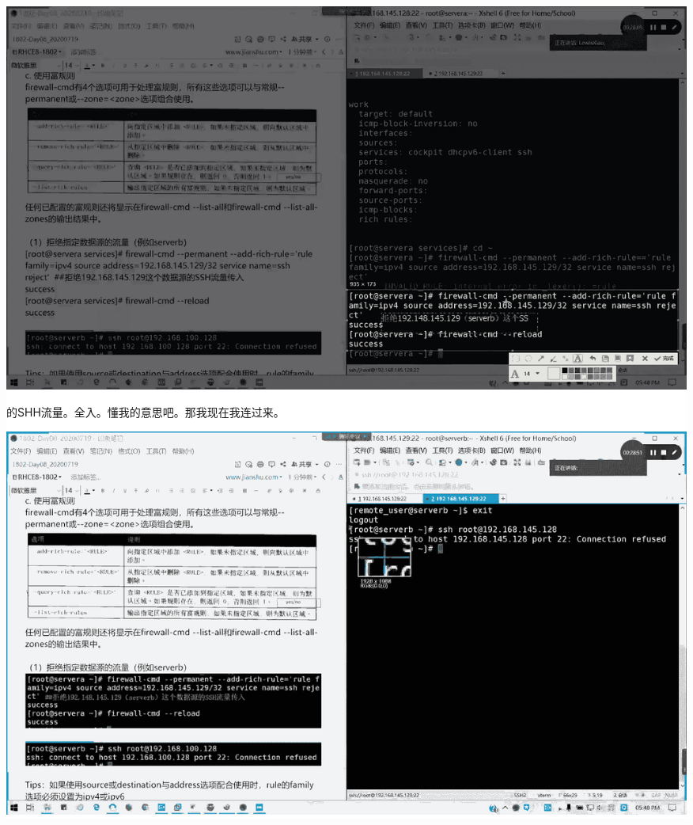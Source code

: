 ![](img/fe795e34b1251580e74064c35a1db551_100.png)

的SHH流量。全入。懂我的意思吧。那我现在我连过来。

![](img/fe795e34b1251580e74064c35a1db551_102.png)
